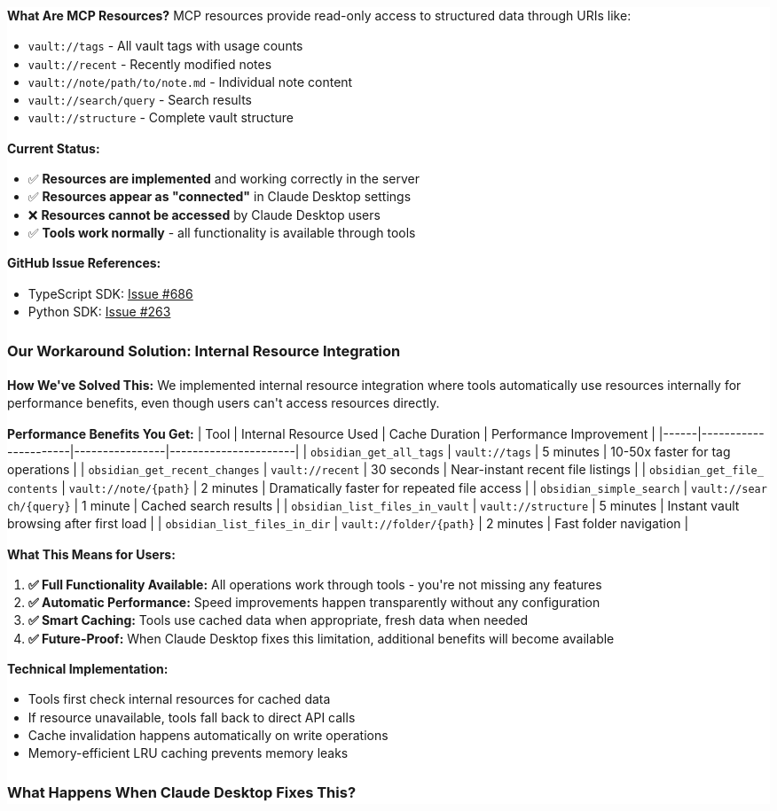 **What Are MCP Resources?**
MCP resources provide read-only access to structured data through URIs like:
- `vault://tags` - All vault tags with usage counts
- `vault://recent` - Recently modified notes  
- `vault://note/path/to/note.md` - Individual note content
- `vault://search/query` - Search results
- `vault://structure` - Complete vault structure

**Current Status:**
- ✅ **Resources are implemented** and working correctly in the server
- ✅ **Resources appear as "connected"** in Claude Desktop settings
- ❌ **Resources cannot be accessed** by Claude Desktop users
- ✅ **Tools work normally** - all functionality is available through tools

**GitHub Issue References:**
- TypeScript SDK: [Issue #686](https://github.com/modelcontextprotocol/typescript-sdk/issues/686)
- Python SDK: [Issue #263](https://github.com/modelcontextprotocol/python-sdk/issues/263)

### Our Workaround Solution: Internal Resource Integration

**How We've Solved This:**
We implemented internal resource integration where tools automatically use resources internally for performance benefits, even though users can't access resources directly.

**Performance Benefits You Get:**
| Tool | Internal Resource Used | Cache Duration | Performance Improvement |
|------|----------------------|----------------|----------------------|
| `obsidian_get_all_tags` | `vault://tags` | 5 minutes | 10-50x faster for tag operations |
| `obsidian_get_recent_changes` | `vault://recent` | 30 seconds | Near-instant recent file listings |
| `obsidian_get_file_contents` | `vault://note/{path}` | 2 minutes | Dramatically faster for repeated file access |
| `obsidian_simple_search` | `vault://search/{query}` | 1 minute | Cached search results |
| `obsidian_list_files_in_vault` | `vault://structure` | 5 minutes | Instant vault browsing after first load |
| `obsidian_list_files_in_dir` | `vault://folder/{path}` | 2 minutes | Fast folder navigation |

**What This Means for Users:**

1. **✅ Full Functionality Available:** All operations work through tools - you're not missing any features
2. **✅ Automatic Performance:** Speed improvements happen transparently without any configuration
3. **✅ Smart Caching:** Tools use cached data when appropriate, fresh data when needed
4. **✅ Future-Proof:** When Claude Desktop fixes this limitation, additional benefits will become available

**Technical Implementation:**
- Tools first check internal resources for cached data
- If resource unavailable, tools fall back to direct API calls
- Cache invalidation happens automatically on write operations
- Memory-efficient LRU caching prevents memory leaks

### What Happens When Claude Desktop Fixes This?
